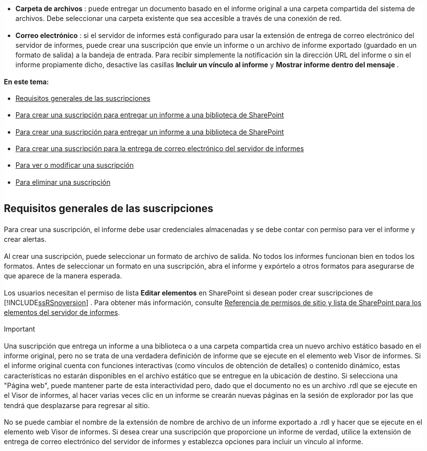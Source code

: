 -   **Carpeta de archivos** : puede entregar un documento basado en el informe original a una carpeta compartida del sistema de archivos. Debe seleccionar una carpeta existente que sea accesible a través de una conexión de red.  
  
-   **Correo electrónico** : si el servidor de informes está configurado para usar la extensión de entrega de correo electrónico del servidor de informes, puede crear una suscripción que envíe un informe o un archivo de informe exportado (guardado en un formato de salida) a la bandeja de entrada. Para recibir simplemente la notificación sin la dirección URL del informe o sin el informe propiamente dicho, desactive las casillas **Incluir un vínculo al informe** y **Mostrar informe dentro del mensaje** .  
  
 **En este tema:**  
  
-   [Requisitos generales de las suscripciones](#bkmk_subscription_requirements)  
  
-   [Para crear una suscripción para entregar un informe a una biblioteca de SharePoint](#bkmk_tosharepoint_library)  
  
-   [Para crear una suscripción para entregar un informe a una biblioteca de SharePoint](#bkmk_tosharepoint_library)  
  
-   [Para crear una suscripción para la entrega de correo electrónico del servidor de informes](#bkmk_subscription_for_email)  
  
-   [Para ver o modificar una suscripción](#bkmk_to_modify_subscription)  
  
-   [Para eliminar una suscripción](#bkmk_to_delete_subscription)  
  
##  <a name="bkmk_subscription_requirements"></a> Requisitos generales de las suscripciones  
 Para crear una suscripción, el informe debe usar credenciales almacenadas y se debe contar con permiso para ver el informe y crear alertas.  
  
 Al crear una suscripción, puede seleccionar un formato de archivo de salida. No todos los informes funcionan bien en todos los formatos. Antes de seleccionar un formato en una suscripción, abra el informe y expórtelo a otros formatos para asegurarse de que aparece de la manera esperada.  
  
 Los usuarios necesitan el permiso de lista **Editar elementos** en SharePoint si desean poder crear suscripciones de [!INCLUDE[ssRSnoversion](../../includes/ssrsnoversion-md.md)] . Para obtener más información, consulte [Referencia de permisos de sitio y lista de SharePoint para los elementos del servidor de informes](../security/sharepoint-site-and-list-permission-reference-for-report-server-items.md).  
  
> [!IMPORTANT]  
>  Una suscripción que entrega un informe a una biblioteca o a una carpeta compartida crea un nuevo archivo estático basado en el informe original, pero no se trata de una verdadera definición de informe que se ejecute en el elemento web Visor de informes. Si el informe original cuenta con funciones interactivas (como vínculos de obtención de detalles) o contenido dinámico, estas características no estarán disponibles en el archivo estático que se entregue en la ubicación de destino. Si selecciona una "Página web", puede mantener parte de esta interactividad pero, dado que el documento no es un archivo .rdl que se ejecute en el Visor de informes, al hacer varias veces clic en un informe se crearán nuevas páginas en la sesión de explorador por las que tendrá que desplazarse para regresar al sitio.  
  
 No se puede cambiar el nombre de la extensión de nombre de archivo de un informe exportado a .rdl y hacer que se ejecute en el elemento web Visor de informes. Si desea crear una suscripción que proporcione un informe de verdad, utilice la extensión de entrega de correo electrónico del servidor de informes y establezca opciones para incluir un vínculo al informe.  
  